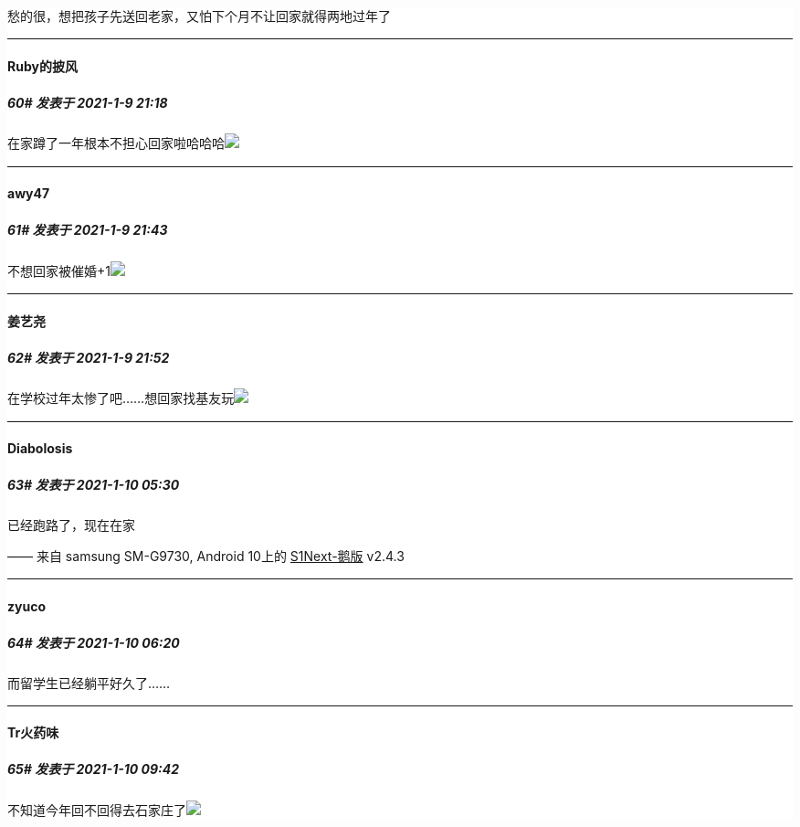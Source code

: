 
愁的很，想把孩子先送回老家，又怕下个月不让回家就得两地过年了


-----

####  Ruby的披风  
##### 60#       发表于 2021-1-9 21:18


在家蹲了一年根本不担心回家啦哈哈哈<img src="https://static.saraba1st.com/image/smiley/face2017/138.png" referrerpolicy="no-referrer">


-----

####  awy47  
##### 61#       发表于 2021-1-9 21:43


不想回家被催婚+1<img src="https://static.saraba1st.com/image/smiley/face2017/002.png" referrerpolicy="no-referrer">


-----

####  姜艺尧  
##### 62#       发表于 2021-1-9 21:52


在学校过年太惨了吧……想回家找基友玩<img src="https://static.saraba1st.com/image/smiley/face2017/138.png" referrerpolicy="no-referrer">


-----

####  Diabolosis  
##### 63#       发表于 2021-1-10 05:30


已经跑路了，现在在家

—— 来自 samsung SM-G9730, Android 10上的 [S1Next-鹅版](https://github.com/ykrank/S1-Next/releases) v2.4.3


-----

####  zyuco  
##### 64#       发表于 2021-1-10 06:20


而留学生已经躺平好久了……


-----

####  Tr火药味  
##### 65#       发表于 2021-1-10 09:42


不知道今年回不回得去石家庄了<img src="https://static.saraba1st.com/image/smiley/face2017/009.gif" referrerpolicy="no-referrer">
